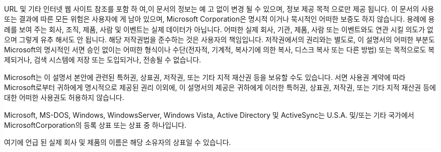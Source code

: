 
URL 및 기타 인터넷 웹 사이트 참조를 포함 하 여,이 문서의 정보는 예 고 없이 변경 될 수 있으며, 정보 제공 목적 으로만 제공 됩니다. 이 문서의 사용 또는 결과에 따른 모든 위험은 사용자에 게 남아 있으며, Microsoft Corporation은 명시적 이거나 묵시적인 어떠한 보증도 하지 않습니다. 용례에 용례를 보여 주는 회사, 조직, 제품, 사람 및 이벤트는 실제 데이터가 아닙니다. 어떠한 실제 회사, 기관, 제품, 사람 또는 이벤트와도 연관 시킬 의도가 없으며 그렇게 유추 해서도 안 됩니다. 해당 저작권법을 준수하는 것은 사용자의 책임입니다. 저작권에서의 권리와는 별도로, 이 설명서의 어떠한 부분도 Microsoft의 명시적인 서면 승인 없이는 어떠한 형식이나 수단(전자적, 기계적, 복사기에 의한 복사, 디스크 복사 또는 다른 방법) 또는 목적으로도 복제되거나, 검색 시스템에 저장 또는 도입되거나, 전송될 수 없습니다.

Microsoft는 이 설명서 본안에 관련된 특허권, 상표권, 저작권, 또는 기타 지적 재산권 등을 보유할 수도 있습니다. 서면 사용권 계약에 따라 Microsoft로부터 귀하에게 명시적으로 제공된 권리 이외에, 이 설명서의 제공은 귀하에게 이러한 특허권, 상표권, 저작권, 또는 기타 지적 재산권 등에 대한 어떠한 사용권도 허용하지 않습니다.



Microsoft, MS-DOS, Windows, WindowsServer, Windows Vista, Active Directory 및 ActiveSync는 U.S.A. 및/또는 기타 국가에서 MicrosoftCorporation의 등록 상표 또는 상표 중 하나입니다.

여기에 언급 된 실제 회사 및 제품의 이름은 해당 소유자의 상표일 수 있습니다.

 

 





